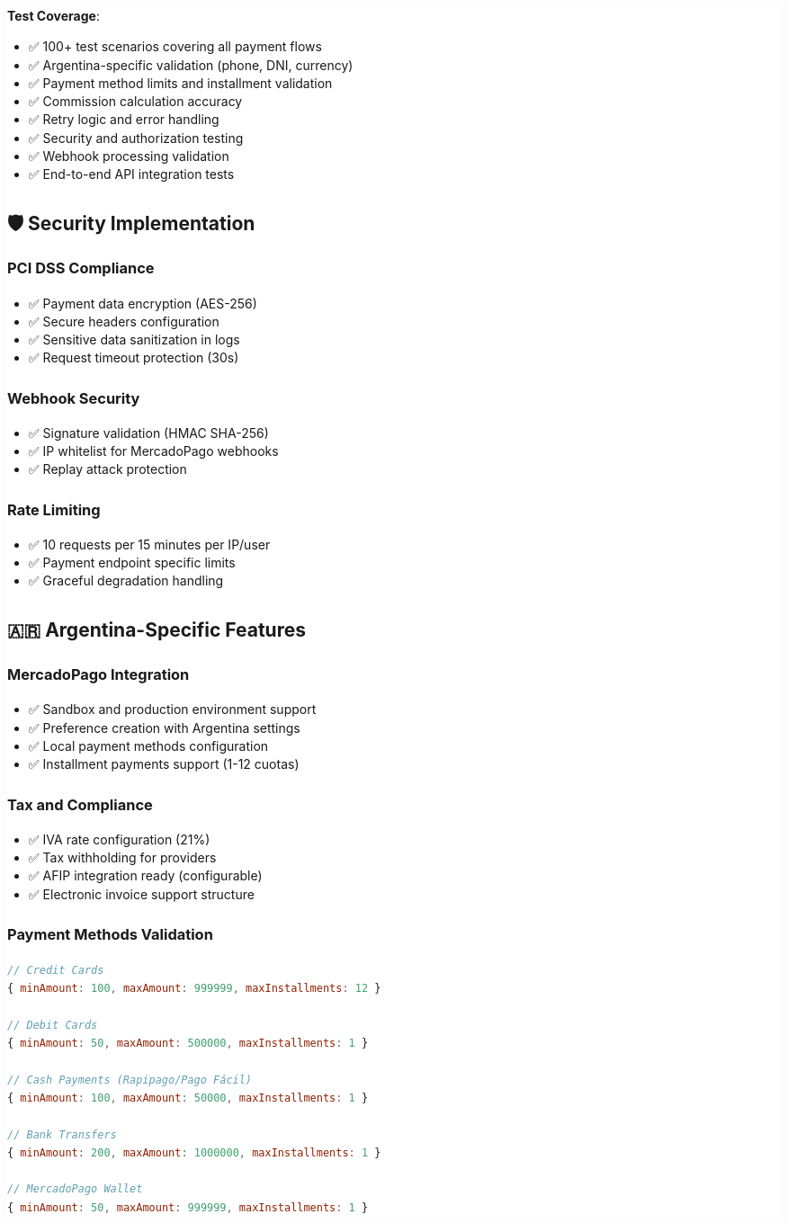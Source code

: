 **Test Coverage**:
- ✅ 100+ test scenarios covering all payment flows
- ✅ Argentina-specific validation (phone, DNI, currency)
- ✅ Payment method limits and installment validation
- ✅ Commission calculation accuracy
- ✅ Retry logic and error handling
- ✅ Security and authorization testing
- ✅ Webhook processing validation
- ✅ End-to-end API integration tests

## 🛡️ Security Implementation

### PCI DSS Compliance
- ✅ Payment data encryption (AES-256)
- ✅ Secure headers configuration
- ✅ Sensitive data sanitization in logs
- ✅ Request timeout protection (30s)

### Webhook Security
- ✅ Signature validation (HMAC SHA-256)
- ✅ IP whitelist for MercadoPago webhooks
- ✅ Replay attack protection

### Rate Limiting
- ✅ 10 requests per 15 minutes per IP/user
- ✅ Payment endpoint specific limits
- ✅ Graceful degradation handling

## 🇦🇷 Argentina-Specific Features

### MercadoPago Integration
- ✅ Sandbox and production environment support
- ✅ Preference creation with Argentina settings
- ✅ Local payment methods configuration
- ✅ Installment payments support (1-12 cuotas)

### Tax and Compliance
- ✅ IVA rate configuration (21%)
- ✅ Tax withholding for providers
- ✅ AFIP integration ready (configurable)
- ✅ Electronic invoice support structure

### Payment Methods Validation
```javascript
// Credit Cards
{ minAmount: 100, maxAmount: 999999, maxInstallments: 12 }

// Debit Cards  
{ minAmount: 50, maxAmount: 500000, maxInstallments: 1 }

// Cash Payments (Rapipago/Pago Fácil)
{ minAmount: 100, maxAmount: 50000, maxInstallments: 1 }

// Bank Transfers
{ minAmount: 200, maxAmount: 1000000, maxInstallments: 1 }

// MercadoPago Wallet
{ minAmount: 50, maxAmount: 999999, maxInstallments: 1 }
```

